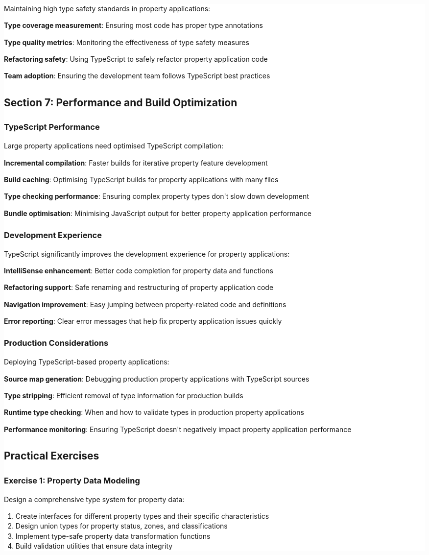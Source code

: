 Maintaining high type safety standards in property applications:

**Type coverage measurement**: Ensuring most code has proper type annotations

**Type quality metrics**: Monitoring the effectiveness of type safety measures

**Refactoring safety**: Using TypeScript to safely refactor property application code

**Team adoption**: Ensuring the development team follows TypeScript best practices

## Section 7: Performance and Build Optimization

### TypeScript Performance

Large property applications need optimised TypeScript compilation:

**Incremental compilation**: Faster builds for iterative property feature development

**Build caching**: Optimising TypeScript builds for property applications with many files

**Type checking performance**: Ensuring complex property types don't slow down development

**Bundle optimisation**: Minimising JavaScript output for better property application performance

### Development Experience

TypeScript significantly improves the development experience for property applications:

**IntelliSense enhancement**: Better code completion for property data and functions

**Refactoring support**: Safe renaming and restructuring of property application code

**Navigation improvement**: Easy jumping between property-related code and definitions

**Error reporting**: Clear error messages that help fix property application issues quickly

### Production Considerations

Deploying TypeScript-based property applications:

**Source map generation**: Debugging production property applications with TypeScript sources

**Type stripping**: Efficient removal of type information for production builds

**Runtime type checking**: When and how to validate types in production property applications

**Performance monitoring**: Ensuring TypeScript doesn't negatively impact property application performance

## Practical Exercises

### Exercise 1: Property Data Modeling

Design a comprehensive type system for property data:

1. Create interfaces for different property types and their specific characteristics
2. Design union types for property status, zones, and classifications
3. Implement type-safe property data transformation functions
4. Build validation utilities that ensure data integrity
